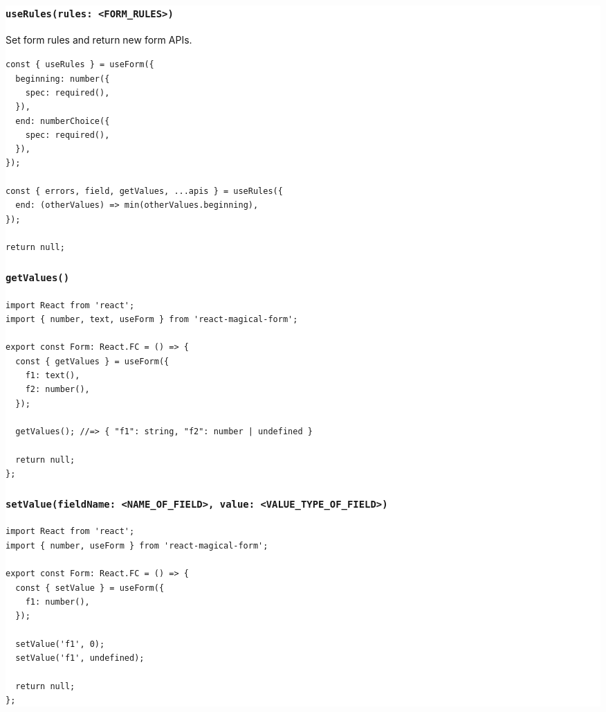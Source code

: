 ### `useRules(rules: <FORM_RULES>)`

Set form rules and return new form APIs.

```tsx
const { useRules } = useForm({
  beginning: number({
    spec: required(),
  }),
  end: numberChoice({
    spec: required(),
  }),
});

const { errors, field, getValues, ...apis } = useRules({
  end: (otherValues) => min(otherValues.beginning),
});

return null;
```

### `getValues()`

```tsx
import React from 'react';
import { number, text, useForm } from 'react-magical-form';

export const Form: React.FC = () => {
  const { getValues } = useForm({
    f1: text(),
    f2: number(),
  });

  getValues(); //=> { "f1": string, "f2": number | undefined }

  return null;
};
```

### `setValue(fieldName: <NAME_OF_FIELD>, value: <VALUE_TYPE_OF_FIELD>)`

```tsx
import React from 'react';
import { number, useForm } from 'react-magical-form';

export const Form: React.FC = () => {
  const { setValue } = useForm({
    f1: number(),
  });

  setValue('f1', 0);
  setValue('f1', undefined);

  return null;
};
```
